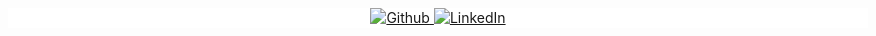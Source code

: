 <p align="center">
  <a href="https://github.com/EddyBel" target="_blank">
    <img alt="Github" src="https://img.shields.io/badge/GitHub-%2312100E.svg?&style=for-the-badge&logo=Github&logoColor=white" />
  </a> 
  <a href="https://www.linkedin.com/in/eduardo-rangel-eddybel/" target="_blank">
    <img alt="LinkedIn" src="https://img.shields.io/badge/linkedin-%230077B5.svg?&style=for-the-badge&logo=linkedin&logoColor=white" />
  </a> 
</p>

